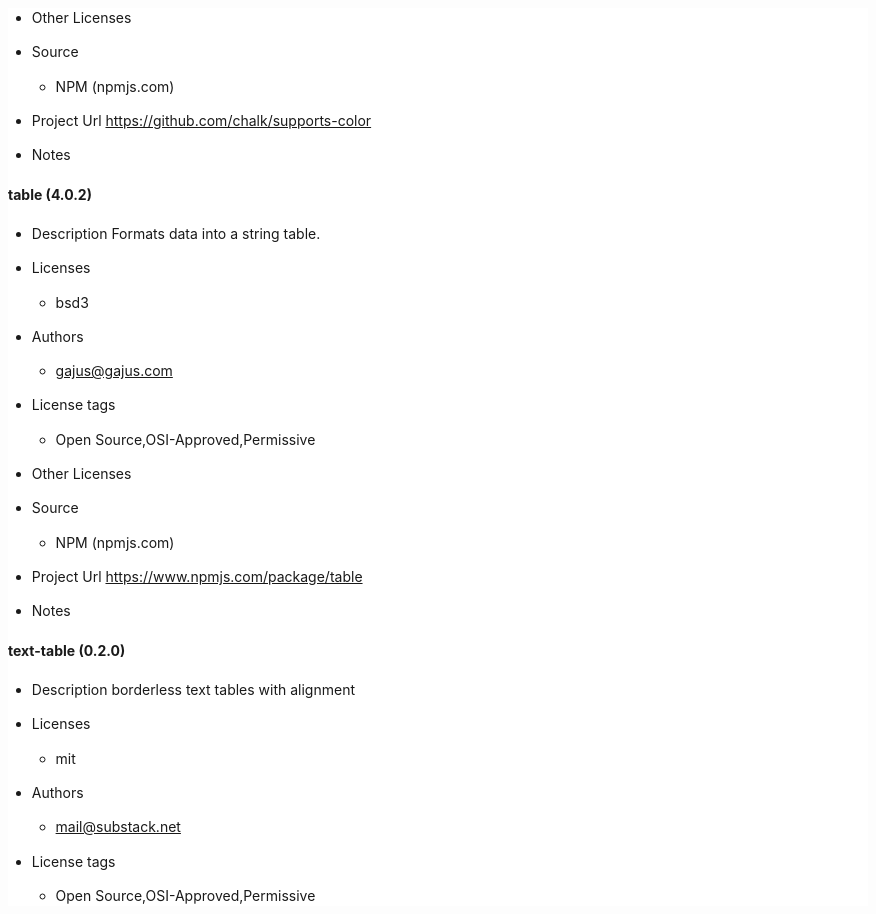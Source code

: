 
* Other Licenses


* Source
	* NPM (npmjs.com)


* Project Url
    https://github.com/chalk/supports-color


* Notes



#### **table (4.0.2)**

* Description
    Formats data into a string table.


* Licenses
    * bsd3


* Authors
    * [gajus@gajus.com](author)


* License tags
    * Open Source,OSI-Approved,Permissive


* Other Licenses


* Source
	* NPM (npmjs.com)


* Project Url
    https://www.npmjs.com/package/table


* Notes



#### **text-table (0.2.0)**

* Description
    borderless text tables with alignment


* Licenses
    * mit


* Authors
    * [mail@substack.net](author)


* License tags
    * Open Source,OSI-Approved,Permissive
